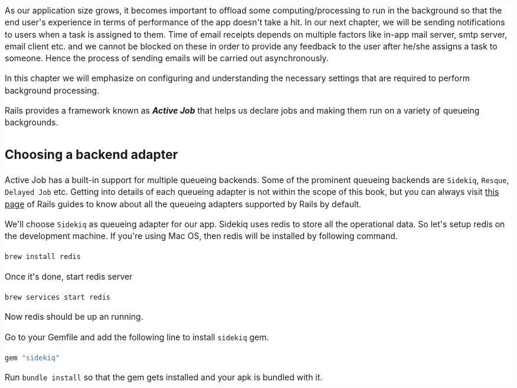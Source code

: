 As our application size grows,
it becomes important to offload some computing/processing
to run in the background so that the end user's
experience in terms of performance of the app doesn't take a hit.
In our next chapter, we will be sending notifications
to users when a task is assigned to them.
Time of email receipts depends on multiple factors like
in-app mail server, smtp server, email client etc.
and we cannot be blocked on these in order to provide
any feedback to the user after he/she assigns a task to someone.
Hence the process of sending emails will be carried out asynchronously.

In this chapter we will emphasize
on configuring and understanding the necessary settings
that are required to perform background processing.

Rails provides a framework known as ***Active Job***
that helps us declare jobs and making them run on a
variety of queueing backgrounds.

## Choosing a backend adapter

Active Job has a built-in support for
multiple queueing backends.
Some of the prominent queueing backends
are `Sidekiq`, `Resque`, `Delayed Job` etc.
Getting into details of each queueing adapter
is not within the scope of this book,
but you can always visit [this page](https://edgeapi.rubyonrails.org/classes/ActiveJob/QueueAdapters.html)
of Rails guides to know about
all the queueing adapters supported by Rails by default.

We'll choose `Sidekiq` as queueing adapter for our app.
Sidekiq uses redis to store all the operational data.
So let's setup redis on the development machine.
If you're using Mac OS, then redis will be installed
by following command.
```beam.assembly
brew install redis
```

Once it's done, start redis server
```beam.assembly
brew services start redis
```

Now redis should be up an running.

Go to your Gemfile and add the following line to install `sidekiq` gem.
```ruby
gem "sidekiq"
```
Run `bundle install` so that the gem gets installed and your apk is bundled with it.
